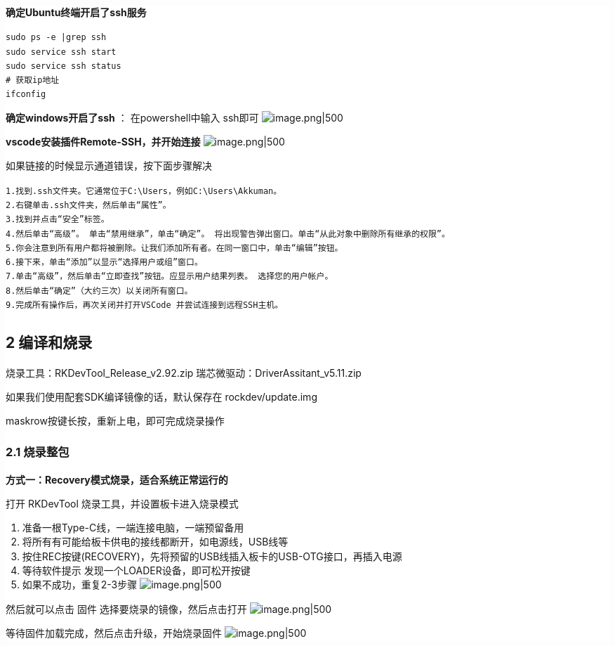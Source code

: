 **确定Ubuntu终端开启了ssh服务**
```shell
sudo ps -e |grep ssh
sudo service ssh start
sudo service ssh status
# 获取ip地址
ifconfig
```

**确定windows开启了ssh** ： 在powershell中输入 ssh即可
![image.png|500](https://my-obsidian-image.oss-cn-guangzhou.aliyuncs.com/2025/04/5379f4c88898c91394431f4b87225aee.png)

**vscode安装插件Remote-SSH，并开始连接**
![image.png|500](https://my-obsidian-image.oss-cn-guangzhou.aliyuncs.com/2025/04/4f9ffe846775f19475d80c8eba9c18c0.png)

如果链接的时候显示通道错误，按下面步骤解决
```shell
1.找到.ssh文件夹。它通常位于C:\Users，例如C:\Users\Akkuman。
2.右键单击.ssh文件夹，然后单击“属性”。
3.找到并点击“安全”标签。
4.然后单击“高级”。 单击“禁用继承”，单击“确定”。 将出现警告弹出窗口。单击“从此对象中删除所有继承的权限”。
5.你会注意到所有用户都将被删除。让我们添加所有者。在同一窗口中，单击“编辑”按钮。
6.接下来，单击“添加”以显示“选择用户或组”窗口。
7.单击“高级”，然后单击“立即查找”按钮。应显示用户结果列表。 选择您的用户帐户。
8.然后单击“确定”（大约三次）以关闭所有窗口。
9.完成所有操作后，再次关闭并打开VSCode 并尝试连接到远程SSH主机。
```

## 2 编译和烧录

烧录工具：RKDevTool_Release_v2.92.zip
瑞芯微驱动：DriverAssitant_v5.11.zip

如果我们使用配套SDK编译镜像的话，默认保存在 rockdev/update.img

maskrow按键长按，重新上电，即可完成烧录操作
### 2.1 烧录整包

**方式一：Recovery模式烧录，适合系统正常运行的**

打开 RKDevTool 烧录工具，并设置板卡进入烧录模式
1. 准备一根Type-C线，一端连接电脑，一端预留备用
2. 将所有有可能给板卡供电的接线都断开，如电源线，USB线等
3. 按住REC按键(RECOVERY)，先将预留的USB线插入板卡的USB-OTG接口，再插入电源
4. 等待软件提示 发现一个LOADER设备，即可松开按键
5. 如果不成功，重复2-3步骤
![image.png|500](https://my-obsidian-image.oss-cn-guangzhou.aliyuncs.com/2025/04/7204bf1573443878e310e209ad09fa27.png)

然后就可以点击 固件 选择要烧录的镜像，然后点击打开
![image.png|500](https://my-obsidian-image.oss-cn-guangzhou.aliyuncs.com/2025/04/a0efe3c5b8cf86fe7c8a548c62c8ac2c.png)

等待固件加载完成，然后点击升级，开始烧录固件
![image.png|500](https://my-obsidian-image.oss-cn-guangzhou.aliyuncs.com/2025/04/b91fe54a02e4b3318135cb88fc798d46.png)
